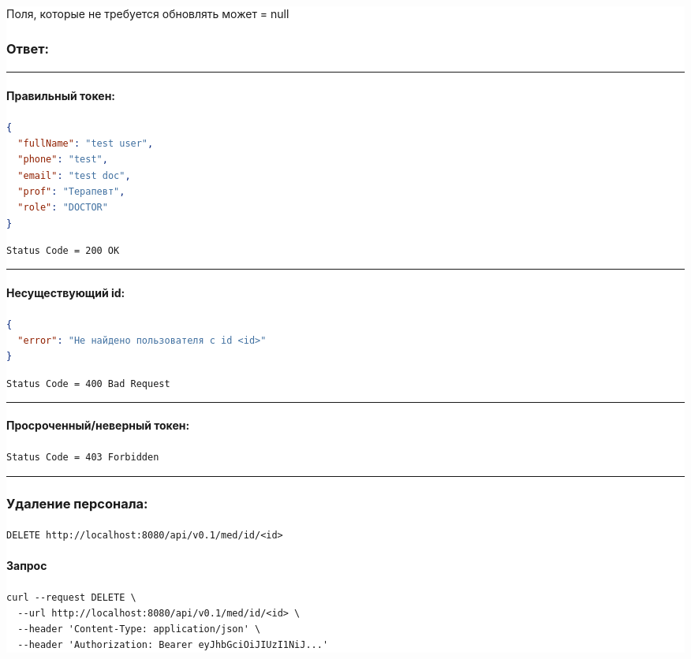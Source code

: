 Поля, которые не требуется обновлять может = null
### Ответ:

---

#### Правильный токен:

```json
{
  "fullName": "test user",
  "phone": "test",
  "email": "test doc",
  "prof": "Терапевт",
  "role": "DOCTOR"
}
```
```http
Status Code = 200 OK
```

---
#### Несуществующий id:

```json
{
  "error": "Не найдено пользователя с id <id>"
}
```
```http
Status Code = 400 Bad Request
```

---
#### Просроченный/неверный токен:

```http
Status Code = 403 Forbidden
```

---

### Удаление персонала:

```http
DELETE http://localhost:8080/api/v0.1/med/id/<id>
```

#### Запрос

```curl
curl --request DELETE \
  --url http://localhost:8080/api/v0.1/med/id/<id> \
  --header 'Content-Type: application/json' \
  --header 'Authorization: Bearer eyJhbGciOiJIUzI1NiJ...'
```
